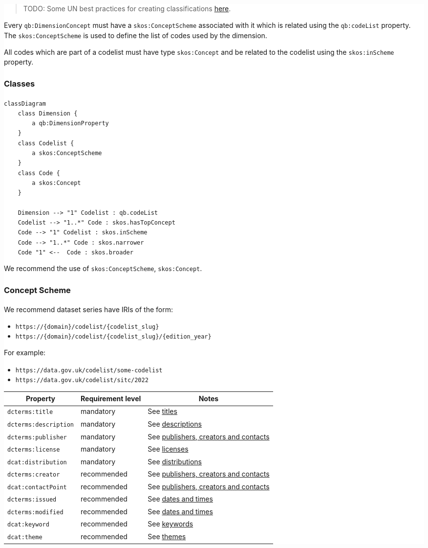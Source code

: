 > TODO: Some UN best practices for creating classifications [here](https://unstats.un.org/unsd/classifications/bestpractices/Best_practice_Nov_2013.pdf).

Every `qb:DimensionConcept` must have a `skos:ConceptScheme` associated with it which is related using the `qb:codeList` property. The `skos:ConceptScheme` is used to define the list of codes used by the dimension.

All codes which are part of a codelist must have type `skos:Concept` and be related to the codelist using the `skos:inScheme` property.

### Classes

```mermaid
classDiagram
    class Dimension {
        a qb:DimensionProperty
    }
    class Codelist {
        a skos:ConceptScheme
    }
    class Code {
        a skos:Concept
    }

    Dimension --> "1" Codelist : qb.codeList
    Codelist --> "1..*" Code : skos.hasTopConcept
    Code --> "1" Codelist : skos.inScheme
    Code --> "1..*" Code : skos.narrower
    Code "1" <--  Code : skos.broader
```

We recommend the use of `skos:ConceptScheme`, `skos:Concept`.

### Concept Scheme

We recommend dataset series have IRIs of the form:

- `https://{domain}/codelist/{codelist_slug}`
- `https://{domain}/codelist/{codelist_slug}/{edition_year}`

For example:

- `https://data.gov.uk/codelist/some-codelist`
- `https://data.gov.uk/codelist/sitc/2022`

| Property              | Requirement level | Notes                                                                      |
| --------------------- | ----------------- | -------------------------------------------------------------------------- |
| `dcterms:title`       | mandatory         | See [titles](#titles)                                                      |
| `dcterms:description` | mandatory         | See [descriptions](#descriptions)                                          |
| `dcterms:publisher`   | mandatory         | See [publishers, creators and contacts](#publishers-creators-and-contacts) |
| `dcterms:license`     | mandatory         | See [licenses](#licenses)                                                  |
| `dcat:distribution`   | mandatory         | See [distributions](#distributions)                                        |
| `dcterms:creator`     | recommended       | See [publishers, creators and contacts](#publishers-creators-and-contacts) |
| `dcat:contactPoint`   | recommended       | See [publishers, creators and contacts](#publishers-creators-and-contacts) |
| `dcterms:issued`      | recommended       | See [dates and times](#dates-and-times)                                    |
| `dcterms:modified`    | recommended       | See [dates and times](#dates-and-times)                                    |
| `dcat:keyword`        | recommended       | See [keywords](#keywords)                                                  |
| `dcat:theme`          | recommended       | See [themes](#themes)                                                      |
